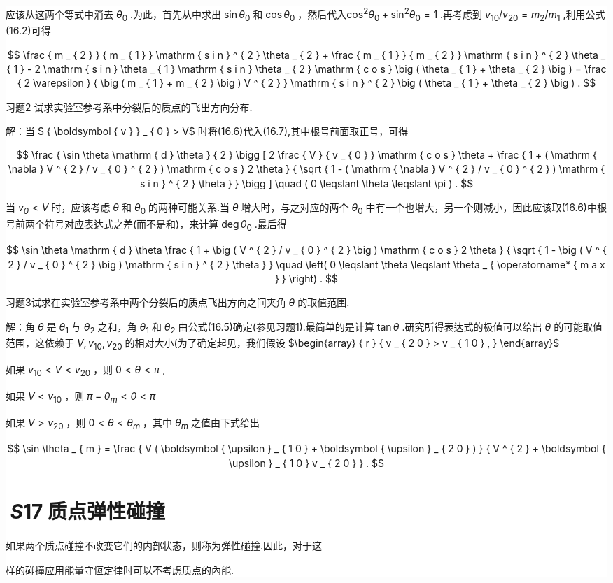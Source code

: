 应该从这两个等式中消去 $\theta _ { 0 }$ .为此，首先从中求出 $\sin \theta _ { 0 }$ 和 $\cos \theta _ { 0 }$ ，然后代入$\cos ^ { 2 } \theta _ { 0 } + \sin ^ { 2 } \theta _ { 0 } = 1$ .再考虑到 $v _ { 1 0 } / v _ { 2 0 } = m _ { 2 } / m _ { 1 }$ ,利用公式(16.2)可得

$$
\frac { m _ { 2 } } { m _ { 1 } } \mathrm { s i n } ^ { 2 } \theta _ { 2 } + \frac { m _ { 1 } } { m _ { 2 } } \mathrm { s i n } ^ { 2 } \theta _ { 1 } - 2 \mathrm { s i n } \theta _ { 1 } \mathrm { s i n } \theta _ { 2 } \mathrm { c o s } \big ( \theta _ { 1 } + \theta _ { 2 } \big ) = \frac { 2 \varepsilon } { \big ( m _ { 1 } + m _ { 2 } \big ) V ^ { 2 } } \mathrm { s i n } ^ { 2 } \big ( \theta _ { 1 } + \theta _ { 2 } \big ) .
$$

习题2 试求实验室参考系中分裂后的质点的飞出方向分布.

解：当 $ { \boldsymbol { v } } _ { 0 } > V$ 时将(16.6)代入(16.7),其中根号前面取正号，可得

$$
\frac { \sin \theta \mathrm { d } \theta } { 2 } \bigg [ 2 \frac { V } { v _ { 0 } } \mathrm { c o s } \theta + \frac { 1 + ( \mathrm { \nabla } V ^ { 2 } / v _ { 0 } ^ { 2 } ) \mathrm { c o s } 2 \theta } { \sqrt { 1 - ( \mathrm { \nabla } V ^ { 2 } / v _ { 0 } ^ { 2 } ) \mathrm { s i n } ^ { 2 } \theta } } \bigg ] \quad ( 0 \leqslant \theta \leqslant \pi ) .
$$

当 $\mathit { v _ { 0 } } < \mathit { V }$ 时，应该考虑 $\theta$ 和 $\theta _ { 0 }$ 的两种可能关系.当 $\theta$ 增大时，与之对应的两个 $\theta _ { 0 }$ 中有一个也增大，另一个则减小，因此应该取(16.6)中根号前两个符号对应表达式之差(而不是和)，来计算 $\deg { \theta _ { 0 } }$ .最后得

$$
\sin \theta \mathrm { d } \theta \frac { 1 + \big ( V ^ { 2 } / v _ { 0 } ^ { 2 } \big ) \mathrm { c o s } 2 \theta } { \sqrt { 1 - \big ( V ^ { 2 } / v _ { 0 } ^ { 2 } \big ) \mathrm { s i n } ^ { 2 } \theta } } \quad \left( 0 \leqslant \theta \leqslant \theta _ { \operatorname* { m a x } } \right) .
$$

习题3试求在实验室参考系中两个分裂后的质点飞出方向之间夹角 $\theta$ 的取值范围.

解：角 $\theta$ 是 $\theta _ { 1 }$ 与 $\theta _ { 2 }$ 之和，角 $\theta _ { 1 }$ 和 $\theta _ { 2 }$ 由公式(16.5)确定(参见习题1).最简单的是计算 $\tan \theta$ .研究所得表达式的极值可以给出 $\theta$ 的可能取值范围，这依赖于 $V , v _ { 1 0 } , v _ { 2 0 }$ 的相对大小(为了确定起见，我们假设 $\begin{array} { r } { v _ { 2 0 } > v _ { 1 0 } , } \end{array}$

如果 $v _ { 1 0 } < V < v _ { 2 0 }$ ，则 $0 < \theta < \pi$ ,

如果 $V < v _ { 1 0 }$ ，则 $\pi - \theta _ { m } < \theta < \pi$

如果 $V > v _ { 2 0 }$ ，则 $0 < \theta < \theta _ { m }$ ，其中 $\theta _ { m }$ 之值由下式给出

$$
\sin \theta _ { m } = \frac { V ( \boldsymbol { \upsilon } _ { 1 0 } + \boldsymbol { \upsilon } _ { 2 0 } ) } { V ^ { 2 } + \boldsymbol { \upsilon } _ { 1 0 } v _ { 2 0 } } .
$$

# $\ S 1 7$ 质点弹性碰撞

如果两个质点碰撞不改变它们的内部状态，则称为弹性碰撞.因此，对于这

样的碰撞应用能量守恆定律时可以不考虑质点的內能.
